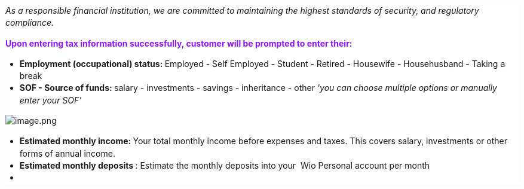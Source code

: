   <em class="ghq-card-content__italic" data-ghq-card-content-type="ITALIC">
   As a responsible financial institution, we are committed to maintaining the highest standards of security, and regulatory compliance.
  </em>
 </li>
</ul>
<p class="ghq-card-content__paragraph ghq-is-empty" data-ghq-card-content-type="paragraph" id="vzXHJuNInt03">
</p>
<p class="ghq-card-content__paragraph" data-ghq-card-content-type="paragraph" id="SLjrBtvhFpwh">
 <strong class="ghq-card-content__bold" data-ghq-card-content-type="BOLD">
  <span class="ghq-card-content__text-color" data-ghq-card-content-type="TEXT_COLOR" style="color:#9013fe">
   Upon entering tax information successfully, customer will be prompted to enter their:
  </span>
 </strong>
</p>
<ul class="ghq-card-content__bulleted-list" data-ghq-card-content-type="BULLETED_LIST">
 <li class="ghq-card-content__bulleted-list-item" data-ghq-card-content-type="BULLETED_LIST_ITEM" id="BX7rBV9bNfNX">
  <strong class="ghq-card-content__bold" data-ghq-card-content-type="BOLD">
   Employment (occupational) status:
  </strong>
  Employed - Self Employed - Student - Retired - Housewife - Househusband - Taking a break
 </li>
 <li class="ghq-card-content__bulleted-list-item" data-ghq-card-content-type="BULLETED_LIST_ITEM" id="tttn6byRJ1fp">
  <strong class="ghq-card-content__bold" data-ghq-card-content-type="BOLD">
   SOF - Source of funds:
  </strong>
  salary - investments - savings - inheritance - other
  <em class="ghq-card-content__italic" data-ghq-card-content-type="ITALIC">
   'you can choose multiple options or manually enter your SOF'
  </em>
 </li>
</ul>
<p class="ghq-card-content__paragraph" data-ghq-card-content-type="paragraph" id="BB7nux1MTFx2">
 <span class="ghq-card-content__image-container">
  <img alt="image.png" class="ghq-card-content__image" data-ghq-card-content-image-filename="image.png" data-ghq-card-content-type="IMAGE" src="/collections/WIO PERSONAL/resources/image.png" style="width:3200px" width="3200"/>
 </span>
</p>
<p class="ghq-card-content__paragraph ghq-is-empty" data-ghq-card-content-type="paragraph" id="BVJ91RjpR3Px">
</p>
<ul class="ghq-card-content__bulleted-list" data-ghq-card-content-type="BULLETED_LIST">
 <li class="ghq-card-content__bulleted-list-item" data-ghq-card-content-type="BULLETED_LIST_ITEM" id="x0ZNXLh1n93R">
  <strong class="ghq-card-content__bold" data-ghq-card-content-type="BOLD">
   Estimated monthly income:
  </strong>
  Your total monthly income before expenses and taxes. This covers salary, investments or other forms of annual income.
 </li>
 <li class="ghq-card-content__bulleted-list-item" data-ghq-card-content-type="BULLETED_LIST_ITEM" id="T5p17SfJhQld">
  <strong class="ghq-card-content__bold" data-ghq-card-content-type="BOLD">
   Estimated monthly deposits
  </strong>
  : Estimate the monthly deposits into your  Wio Personal account per month
 </li>
 <li class="ghq-card-content__bulleted-list-item" data-ghq-card-content-type="BULLETED_LIST_ITEM" id="G9MTF37VXjJb">
  <strong class="ghq-card-content__bold" data-ghq-card-content-type="BOLD">